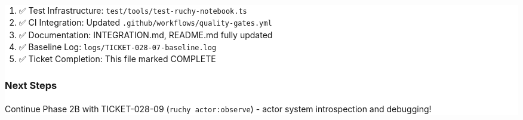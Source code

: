 1. ✅ Test Infrastructure: `test/tools/test-ruchy-notebook.ts`
2. ✅ CI Integration: Updated `.github/workflows/quality-gates.yml`
3. ✅ Documentation: INTEGRATION.md, README.md fully updated
4. ✅ Baseline Log: `logs/TICKET-028-07-baseline.log`
5. ✅ Ticket Completion: This file marked COMPLETE

### Next Steps

Continue Phase 2B with TICKET-028-09 (`ruchy actor:observe`) - actor system introspection and debugging!

